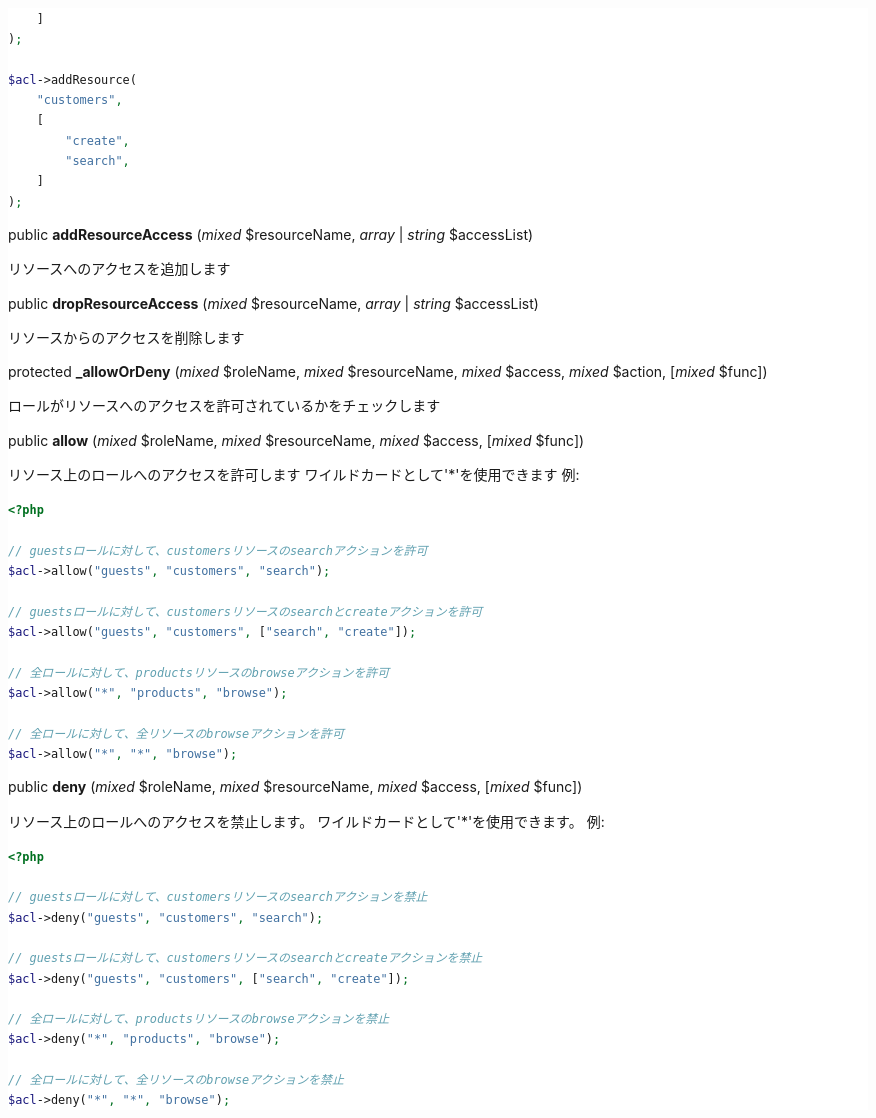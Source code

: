 ```php
    ]
);

$acl->addResource(
    "customers",
    [
        "create",
        "search",
    ]
);

```

public **addResourceAccess** (*mixed* $resourceName, *array* | *string* $accessList)

リソースへのアクセスを追加します

public **dropResourceAccess** (*mixed* $resourceName, *array* | *string* $accessList)

リソースからのアクセスを削除します

protected **_allowOrDeny** (*mixed* $roleName, *mixed* $resourceName, *mixed* $access, *mixed* $action, [*mixed* $func])

ロールがリソースへのアクセスを許可されているかをチェックします

public **allow** (*mixed* $roleName, *mixed* $resourceName, *mixed* $access, [*mixed* $func])

リソース上のロールへのアクセスを許可します ワイルドカードとして'*'を使用できます 例:

```php
<?php

// guestsロールに対して、customersリソースのsearchアクションを許可
$acl->allow("guests", "customers", "search");

// guestsロールに対して、customersリソースのsearchとcreateアクションを許可
$acl->allow("guests", "customers", ["search", "create"]);

// 全ロールに対して、productsリソースのbrowseアクションを許可
$acl->allow("*", "products", "browse");

// 全ロールに対して、全リソースのbrowseアクションを許可
$acl->allow("*", "*", "browse");

```

public **deny** (*mixed* $roleName, *mixed* $resourceName, *mixed* $access, [*mixed* $func])

リソース上のロールへのアクセスを禁止します。 ワイルドカードとして'*'を使用できます。 例:

```php
<?php

// guestsロールに対して、customersリソースのsearchアクションを禁止
$acl->deny("guests", "customers", "search");

// guestsロールに対して、customersリソースのsearchとcreateアクションを禁止
$acl->deny("guests", "customers", ["search", "create"]);

// 全ロールに対して、productsリソースのbrowseアクションを禁止
$acl->deny("*", "products", "browse");

// 全ロールに対して、全リソースのbrowseアクションを禁止
$acl->deny("*", "*", "browse");

```

